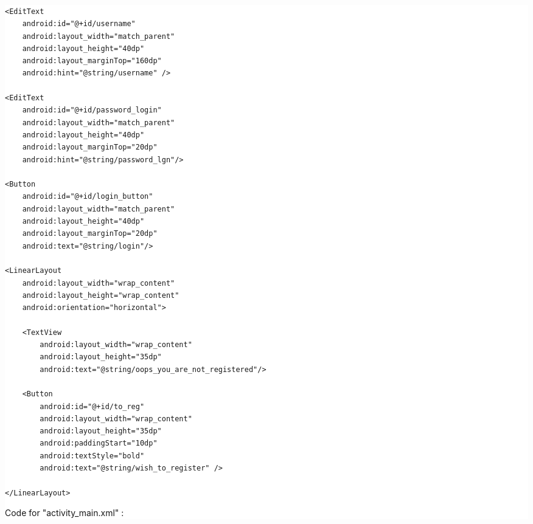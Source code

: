     <EditText
        android:id="@+id/username"
        android:layout_width="match_parent"
        android:layout_height="40dp"
        android:layout_marginTop="160dp"
        android:hint="@string/username" />

    <EditText
        android:id="@+id/password_login"
        android:layout_width="match_parent"
        android:layout_height="40dp"
        android:layout_marginTop="20dp"
        android:hint="@string/password_lgn"/>

    <Button
        android:id="@+id/login_button"
        android:layout_width="match_parent"
        android:layout_height="40dp"
        android:layout_marginTop="20dp"
        android:text="@string/login"/>

    <LinearLayout
        android:layout_width="wrap_content"
        android:layout_height="wrap_content"
        android:orientation="horizontal">

        <TextView
            android:layout_width="wrap_content"
            android:layout_height="35dp"
            android:text="@string/oops_you_are_not_registered"/>

        <Button
            android:id="@+id/to_reg"
            android:layout_width="wrap_content"
            android:layout_height="35dp"
            android:paddingStart="10dp"
            android:textStyle="bold"
            android:text="@string/wish_to_register" />

    </LinearLayout>


</LinearLayout>

Code for "activity_main.xml" :

<?xml version="1.0" encoding="utf-8"?>
<LinearLayout xmlns:android="http://schemas.android.com/apk/res/android"
    xmlns:tools="http://schemas.android.com/tools"
    android:id="@+id/home_page"
    android:layout_width="match_parent"
    android:layout_height="match_parent"
    android:background="@drawable/home_page"
    tools:context="com.internshala.app.MainActivity"
    android:orientation="vertical"
    android:gravity="center">
